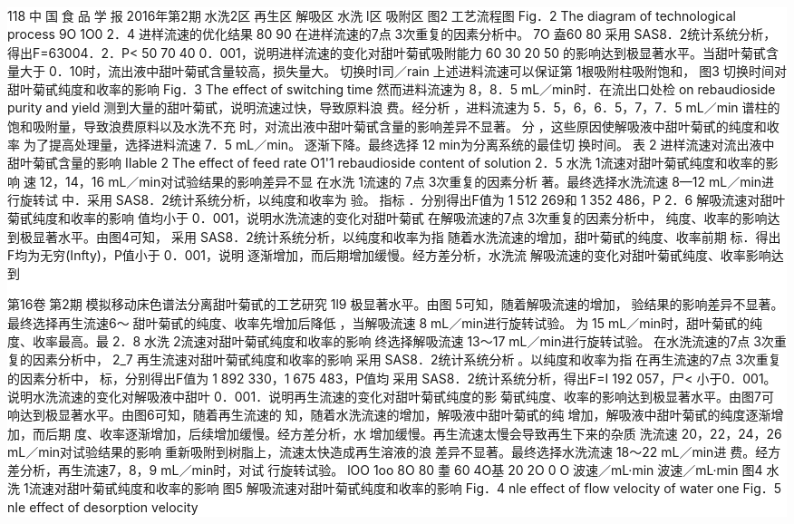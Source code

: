 118 中 国 食 品 学 报 2016年第2期
水洗2区 再生区 解吸区 水洗 l区 吸附区
图2 工艺流程图
Fig．2 The diagram of technological process
9O 1O0 2．4 进样流速的优化结果
80 90 在进样流速的7点 3次重复的因素分析中。
7O
盍60 80
采用 SAS8．2统计系统分析，得出F=63004．2．P<
50 70
40 0．001，说明进样流速的变化对甜叶菊甙吸附能力
60
30
20 50 的影响达到极显著水平。当甜叶菊甙含量大于
0．10时，流出液中甜叶菊甙含量较高，损失量大。
切换时I司／rain
上述进料流速可以保证第 1根吸附柱吸附饱和，
图3 切换时间对甜叶菊甙纯度和收率的影响
Fig．3 The effect of switching time 然而进料流速为 8，8．5 mL／min时．在流出口处检
on rebaudioside purity and yield 测到大量的甜叶菊甙，说明流速过快，导致原料浪
费。经分析 ，进料流速为 5．5，6，6．5，7，7．5 mL／min
谱柱的饱和吸附量，导致浪费原料以及水洗不充
时，对流出液中甜叶菊甙含量的影响差异不显著。
分 ，这些原因使解吸液中甜叶菊甙的纯度和收率
为了提高处理量，选择进料流速 7．5 mL／min。
逐渐下降。最终选择 12 min为分离系统的最佳切
换时间。
表 2 进样流速对流出液中甜叶菊甙含量的影响
IIable 2 The effect of feed rate O1'1 rebaudioside content of solution
2．5 水洗 1流速对甜叶菊甙纯度和收率的影响 速 12，14，16 mL／min对试验结果的影响差异不显
在水洗 1流速的 7点 3次重复的因素分析 著。最终选择水洗流速 8—12 mL／min进行旋转试
中．采用 SAS8．2统计系统分析，以纯度和收率为 验。
指标 ．分别得出F值为 1 512 269和 1 352 486，P 2．6 解吸流速对甜叶菊甙纯度和收率的影响
值均小于 0．001，说明水洗流速的变化对甜叶菊甙 在解吸流速的7点 3次重复的因素分析中，
纯度、收率的影响达到极显著水平。由图4可知， 采用 SAS8．2统计系统分析，以纯度和收率为指
随着水洗流速的增加，甜叶菊甙的纯度、收率前期 标．得出 F均为无穷(Infty)，P值小于 0．001，说明
逐渐增加，而后期增加缓慢。经方差分析，水洗流 解吸流速的变化对甜叶菊甙纯度、收率影响达到

第16卷 第2期 模拟移动床色谱法分离甜叶菊甙的工艺研究 1l9
极显著水平。由图 5可知，随着解吸流速的增加， 验结果的影响差异不显著。最终选择再生流速6～
甜叶菊甙的纯度、收率先增加后降低 ，当解吸流速 8 mL／min进行旋转试验。
为 15 mL／min时，甜叶菊甙的纯度、收率最高。最 2．8 水洗 2流速对甜叶菊甙纯度和收率的影响
终选择解吸流速 13～17 mL／min进行旋转试验。 在水洗流速的7点 3次重复的因素分析中，
2_7 再生流速对甜叶菊甙纯度和收率的影响 采用 SAS8．2统计系统分析 。以纯度和收率为指
在再生流速的7点 3次重复的因素分析中， 标，分别得出F值为 1 892 330，1 675 483，P值均
采用 SAS8．2统计系统分析，得出F=I 192 057，尸< 小于0．001。说明水洗流速的变化对解吸液中甜叶
0．001．说明再生流速的变化对甜叶菊甙纯度的影 菊甙纯度、收率的影响达到极显著水平。由图7可
响达到极显著水平。由图6可知，随着再生流速的 知，随着水洗流速的增加，解吸液中甜叶菊甙的纯
增加，解吸液中甜叶菊甙的纯度逐渐增加，而后期 度、收率逐渐增加，后续增加缓慢。经方差分析，水
增加缓慢。再生流速太慢会导致再生下来的杂质 洗流速 20，22，24，26 mL／min对试验结果的影响
重新吸附到树脂上，流速太快造成再生溶液的浪 差异不显著。最终选择水洗流速 18～22 mL／min进
费。经方差分析，再生流速7，8，9 mL／min时，对试 行旋转试验。
lOO
1oo
8O
80
耋
60
4O基
20 2O
0 O
波速／mL·min 波速／mL·min
图4 水洗 1流速对甜叶菊甙纯度和收率的影响 图5 解吸流速对甜叶菊甙纯度和收率的影响
Fig．4 nle effect of flow velocity of water one Fig．5 nIe effect of desorption velocity
